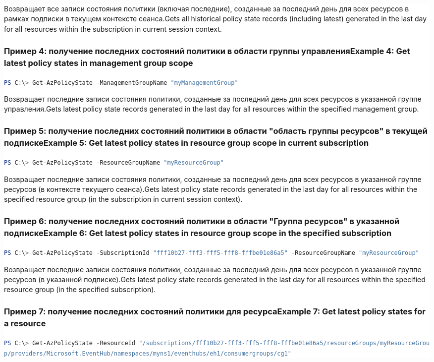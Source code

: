 <span data-ttu-id="0e939-124">Возвращает все записи состояния политики (включая последние), созданные за последний день для всех ресурсов в рамках подписки в текущем контексте сеанса.</span><span class="sxs-lookup"><span data-stu-id="0e939-124">Gets all historical policy state records (including latest) generated in the last day for all resources within the subscription in current session context.</span></span>

### <span data-ttu-id="0e939-125">Пример 4: получение последних состояний политики в области группы управления</span><span class="sxs-lookup"><span data-stu-id="0e939-125">Example 4: Get latest policy states in management group scope</span></span>
```powershell
PS C:\> Get-AzPolicyState -ManagementGroupName "myManagementGroup"
```

<span data-ttu-id="0e939-126">Возвращает последние записи состояния политики, созданные за последний день для всех ресурсов в указанной группе управления.</span><span class="sxs-lookup"><span data-stu-id="0e939-126">Gets latest policy state records generated in the last day for all resources within the specified management group.</span></span>

### <span data-ttu-id="0e939-127">Пример 5: получение последних состояний политики в области "область группы ресурсов" в текущей подписке</span><span class="sxs-lookup"><span data-stu-id="0e939-127">Example 5: Get latest policy states in resource group scope in current subscription</span></span>
```powershell
PS C:\> Get-AzPolicyState -ResourceGroupName "myResourceGroup"
```

<span data-ttu-id="0e939-128">Возвращает последние записи состояния политики, созданные за последний день для всех ресурсов в указанной группе ресурсов (в контексте текущего сеанса).</span><span class="sxs-lookup"><span data-stu-id="0e939-128">Gets latest policy state records generated in the last day for all resources within the specified resource group (in the subscription in current session context).</span></span>

### <span data-ttu-id="0e939-129">Пример 6: получение последних состояний политики в области "Группа ресурсов" в указанной подписке</span><span class="sxs-lookup"><span data-stu-id="0e939-129">Example 6: Get latest policy states in resource group scope in the specified subscription</span></span>
```powershell
PS C:\> Get-AzPolicyState -SubscriptionId "fff10b27-fff3-fff5-fff8-fffbe01e86a5" -ResourceGroupName "myResourceGroup"
```

<span data-ttu-id="0e939-130">Возвращает последние записи состояния политики, созданные за последний день для всех ресурсов в указанной группе ресурсов (в указанной подписке).</span><span class="sxs-lookup"><span data-stu-id="0e939-130">Gets latest policy state records generated in the last day for all resources within the specified resource group (in the specified subscription).</span></span>

### <span data-ttu-id="0e939-131">Пример 7: получение последних состояний политики для ресурса</span><span class="sxs-lookup"><span data-stu-id="0e939-131">Example 7: Get latest policy states for a resource</span></span>
```powershell
PS C:\> Get-AzPolicyState -ResourceId "/subscriptions/fff10b27-fff3-fff5-fff8-fffbe01e86a5/resourceGroups/myResourceGroup/providers/Microsoft.EventHub/namespaces/myns1/eventhubs/eh1/consumergroups/cg1"
```
